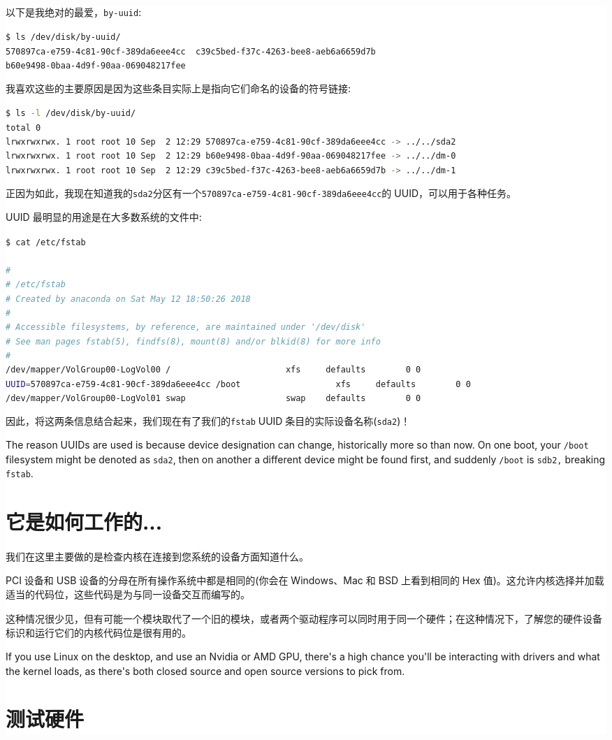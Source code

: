 以下是我绝对的最爱，`by-uuid`:

```sh
$ ls /dev/disk/by-uuid/
570897ca-e759-4c81-90cf-389da6eee4cc  c39c5bed-f37c-4263-bee8-aeb6a6659d7b
b60e9498-0baa-4d9f-90aa-069048217fee
```

我喜欢这些的主要原因是因为这些条目实际上是指向它们命名的设备的符号链接:

```sh
$ ls -l /dev/disk/by-uuid/
total 0
lrwxrwxrwx. 1 root root 10 Sep  2 12:29 570897ca-e759-4c81-90cf-389da6eee4cc -> ../../sda2
lrwxrwxrwx. 1 root root 10 Sep  2 12:29 b60e9498-0baa-4d9f-90aa-069048217fee -> ../../dm-0
lrwxrwxrwx. 1 root root 10 Sep  2 12:29 c39c5bed-f37c-4263-bee8-aeb6a6659d7b -> ../../dm-1
```

正因为如此，我现在知道我的`sda2`分区有一个`570897ca-e759-4c81-90cf-389da6eee4cc`的 UUID，可以用于各种任务。

UUID 最明显的用途是在大多数系统的文件中:

```sh
$ cat /etc/fstab 

#
# /etc/fstab
# Created by anaconda on Sat May 12 18:50:26 2018
#
# Accessible filesystems, by reference, are maintained under '/dev/disk'
# See man pages fstab(5), findfs(8), mount(8) and/or blkid(8) for more info
#
/dev/mapper/VolGroup00-LogVol00 /                       xfs     defaults        0 0
UUID=570897ca-e759-4c81-90cf-389da6eee4cc /boot                   xfs     defaults        0 0
/dev/mapper/VolGroup00-LogVol01 swap                    swap    defaults        0 0
```

因此，将这两条信息结合起来，我们现在有了我们的`fstab` UUID 条目的实际设备名称(`sda2`)！

The reason UUIDs are used is because device designation can change, historically more so than now. On one boot, your `/boot` filesystem might be denoted as `sda2`, then on another a different device might be found first, and suddenly `/boot` is `sdb2,` breaking `fstab`.

# 它是如何工作的...

我们在这里主要做的是检查内核在连接到您系统的设备方面知道什么。

PCI 设备和 USB 设备的分母在所有操作系统中都是相同的(你会在 Windows、Mac 和 BSD 上看到相同的 Hex 值)。这允许内核选择并加载适当的代码位，这些代码是为与同一设备交互而编写的。

这种情况很少见，但有可能一个模块取代了一个旧的模块，或者两个驱动程序可以同时用于同一个硬件；在这种情况下，了解您的硬件设备标识和运行它们的内核代码位是很有用的。

If you use Linux on the desktop, and use an Nvidia or AMD GPU, there's a high chance you'll be interacting with drivers and what the kernel loads, as there's both closed source and open source versions to pick from.

# 测试硬件

